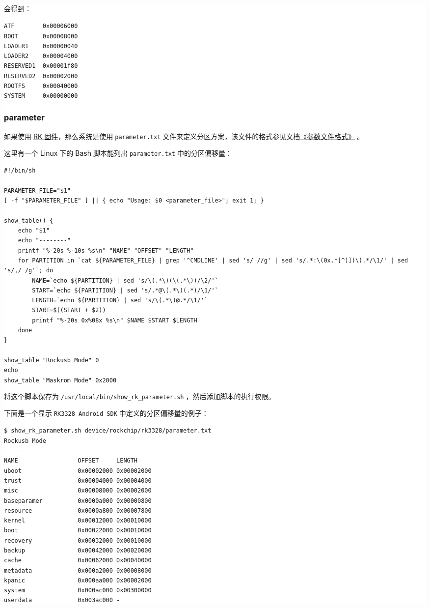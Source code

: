 会得到：

    ATF        0x00006000
    BOOT       0x00008000
    LOADER1    0x00000040
    LOADER2    0x00004000
    RESERVED1  0x00001f80
    RESERVED2  0x00002000
    ROOTFS     0x00040000
    SYSTEM     0x00000000

### parameter

如果使用 [RK 固件]，那么系统是使用 `parameter.txt` 文件来定义分区方案，该文件的格式参见文档[《参数文件格式》](http://www.t-firefly.com/download/Firefly-RK3399/docs/Rockchip%20Parameter%20File%20Format%20Ver1.3.pdf) 。

这里有一个 Linux 下的 Bash 脚本能列出 `parameter.txt` 中的分区偏移量：

``` shell
#!/bin/sh

PARAMETER_FILE="$1"
[ -f "$PARAMETER_FILE" ] || { echo "Usage: $0 <parameter_file>"; exit 1; }

show_table() {
    echo "$1"
    echo "--------"
    printf "%-20s %-10s %s\n" "NAME" "OFFSET" "LENGTH"
    for PARTITION in `cat ${PARAMETER_FILE} | grep '^CMDLINE' | sed 's/ //g' | sed 's/.*:\(0x.*[^)])\).*/\1/' | sed 's/,/ /g'`; do
        NAME=`echo ${PARTITION} | sed 's/\(.*\)(\(.*\))/\2/'`
        START=`echo ${PARTITION} | sed 's/.*@\(.*\)(.*)/\1/'`
        LENGTH=`echo ${PARTITION} | sed 's/\(.*\)@.*/\1/'`
        START=$((START + $2))
        printf "%-20s 0x%08x %s\n" $NAME $START $LENGTH
    done
}

show_table "Rockusb Mode" 0
echo
show_table "Maskrom Mode" 0x2000
```

将这个脚本保存为 `/usr/local/bin/show_rk_parameter.sh` ，然后添加脚本的执行权限。

下面是一个显示 `RK3328 Android SDK` 中定义的分区偏移量的例子：

```text
$ show_rk_parameter.sh device/rockchip/rk3328/parameter.txt
Rockusb Mode
--------
NAME                 OFFSET     LENGTH
uboot                0x00002000 0x00002000
trust                0x00004000 0x00004000
misc                 0x00008000 0x00002000
baseparamer          0x0000a000 0x00000800
resource             0x0000a800 0x00007800
kernel               0x00012000 0x00010000
boot                 0x00022000 0x00010000
recovery             0x00032000 0x00010000
backup               0x00042000 0x00020000
cache                0x00062000 0x00040000
metadata             0x000a2000 0x00008000
kpanic               0x000aa000 0x00002000
system               0x000ac000 0x00300000
userdata             0x003ac000 -

```

[《上手指南》]: started.md
[《常见问题解答》]: faq.md
[《串口调试》]: debug.md
[《编译 Linux 根文件系统》]: linux_build_rootfilesystem.md
[联系方式]: resource.md#社区
[原始固件]: started.md#raw-firmware-format
[RK 固件]: started.md#rk-firmware-format
[分区映像]: started.md#partition-image
[SDCard Installer]: flash_sd.md#sdcard-installer
[Etcher]: flash_sd.md#etcher
[dd]: flash_sd.md#dd
[SD Firmware Tool]: flash_sd.md#sd-firmware-tool
[AndroidTool]: flash_emmc.md#androidtool
[upgrade_tool]: flash_emmc.md#upgrade-tool
[rkdeveloptool]: flash_emmc.md#rkdeveloptool
[Rockusb 模式]: flash_emmc.md#rockusb-mode
[Maskrom 模式]: flash_emmc.md#maskrom-mode
[Rockusb 驱动]: flash_emmc.md#rockusb-driver
[ROC-RK3328-CC]: http://www.t-firefly.com/product/rocrk3328cc.html "ROC-RK3328-CC 官网"
[下载页面]: http://www.t-firefly.com/doc/download/page/id/34.html
[论坛]: http://bbs.t-firefly.com
[脸书]: https://www.facebook.com/TeeFirefly
[Google+]: https://plus.google.com/u/0/communities/115232561394327947761
[油管]: https://www.youtube.com/channel/UCk7odZvUrTG0on8HXnBT7gA
[推特]: https://twitter.com/TeeFirefly
[在线商城]: http://store.t-firefly.com
[USB 转串口适配器]: https://store.t-firefly.com/goods.php?id=24
[5V2A 电源适配器]: https://store.t-firefly.com/goods.php?id=69
[eMMC 闪存]: https://store.t-firefly.com/goods.php?id=71
[《存储映射》]: http://opensource.rock-chips.com/wiki_Partitions#Default_storage_map